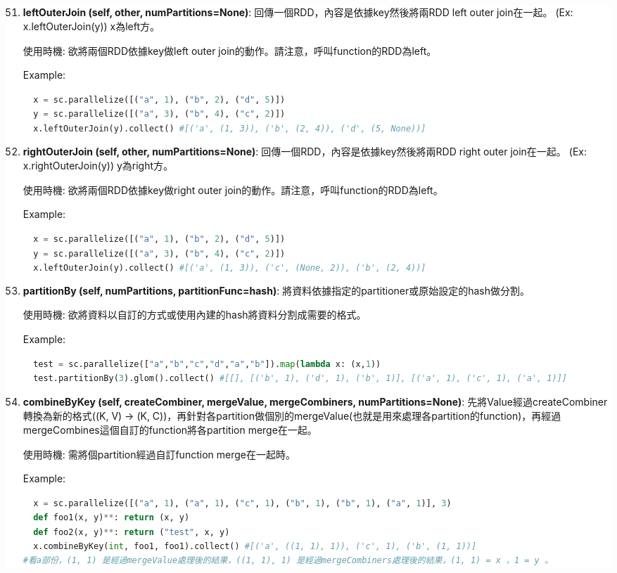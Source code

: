 51. **leftOuterJoin (self, other, numPartitions=None)**:
回傳一個RDD，內容是依據key然後將兩RDD left outer join在一起。
(Ex: x.leftOuterJoin(y)) x為left方。

    使用時機:
	欲將兩個RDD依據key做left outer join的動作。請注意，呼叫function的RDD為left。

    Example:
    ```python
      x = sc.parallelize([("a", 1), ("b", 2), ("d", 5)])
      y = sc.parallelize([("a", 3), ("b", 4), ("c", 2)])
      x.leftOuterJoin(y).collect() #[('a', (1, 3)), ('b', (2, 4)), ('d', (5, None))]
    ```

52. **rightOuterJoin (self, other, numPartitions=None)**:
回傳一個RDD，內容是依據key然後將兩RDD right outer join在一起。
(Ex: x.rightOuterJoin(y)) y為right方。

    使用時機:
	欲將兩個RDD依據key做right outer join的動作。請注意，呼叫function的RDD為left。

    Example:
    ```python
      x = sc.parallelize([("a", 1), ("b", 2), ("d", 5)])
      y = sc.parallelize([("a", 3), ("b", 4), ("c", 2)])
      x.leftOuterJoin(y).collect() #[('a', (1, 3)), ('c', (None, 2)), ('b', (2, 4))]
    ```

53. **partitionBy (self, numPartitions, partitionFunc=hash)**:
將資料依據指定的partitioner或原始設定的hash做分割。

    使用時機:
	欲將資料以自訂的方式或使用內建的hash將資料分割成需要的格式。

    Example:
    ```python
      test = sc.parallelize(["a","b","c","d","a","b"]).map(lambda x: (x,1))
      test.partitionBy(3).glom().collect() #[[], [('b', 1), ('d', 1), ('b', 1)], [('a', 1), ('c', 1), ('a', 1)]]
    ```

54. **combineByKey (self, createCombiner, mergeValue, mergeCombiners, numPartitions=None)**:
先將Value經過createCombiner轉換為新的格式((K, V) -> (K, C))，再針對各partition做個別的mergeValue(也就是用來處理各partition的function)，再經過mergeCombines這個自訂的function將各partition merge在一起。

    使用時機:
	需將個partition經過自訂function merge在一起時。

    Example:
    ```python
      x = sc.parallelize([("a", 1), ("a", 1), ("c", 1), ("b", 1), ("b", 1), ("a", 1)], 3)
      def foo1(x, y)**: return (x, y)
      def foo2(x, y)**: return ("test", x, y)
      x.combineByKey(int, foo1, foo1).collect() #[('a', ((1, 1), 1)), ('c', 1), ('b', (1, 1))]
    #看a部份，(1, 1) 是經過mergeValue處理後的結果，((1, 1), 1) 是經過mergeCombiners處理後的結果，(1, 1) = x ，1 = y 。
